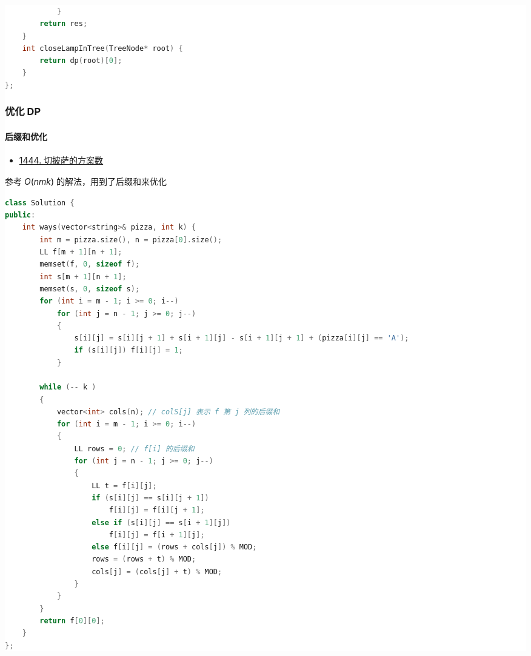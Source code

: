 ```cpp
            }
        return res;
    }
    int closeLampInTree(TreeNode* root) {
        return dp(root)[0];
    }
};
```

### 优化 DP

#### 后缀和优化

- [1444. 切披萨的方案数](https://leetcode.cn/problems/number-of-ways-of-cutting-a-pizza/)

参考 $O(nmk)$ 的解法，用到了后缀和来优化

```cpp
class Solution {
public:
    int ways(vector<string>& pizza, int k) {
        int m = pizza.size(), n = pizza[0].size();
        LL f[m + 1][n + 1];
        memset(f, 0, sizeof f);        
        int s[m + 1][n + 1];
        memset(s, 0, sizeof s);
        for (int i = m - 1; i >= 0; i--)
            for (int j = n - 1; j >= 0; j--)
            {
                s[i][j] = s[i][j + 1] + s[i + 1][j] - s[i + 1][j + 1] + (pizza[i][j] == 'A');
                if (s[i][j]) f[i][j] = 1;
            }
        
        while (-- k )
        {
            vector<int> cols(n); // colS[j] 表示 f 第 j 列的后缀和
            for (int i = m - 1; i >= 0; i--)
            {
                LL rows = 0; // f[i] 的后缀和
                for (int j = n - 1; j >= 0; j--)
                {
                    LL t = f[i][j];
                    if (s[i][j] == s[i][j + 1])
                        f[i][j] = f[i][j + 1];
                    else if (s[i][j] == s[i + 1][j]) 
                        f[i][j] = f[i + 1][j];
                    else f[i][j] = (rows + cols[j]) % MOD;
                    rows = (rows + t) % MOD;
                    cols[j] = (cols[j] + t) % MOD;
                }
            }
        }
        return f[0][0];
    }
};
```

